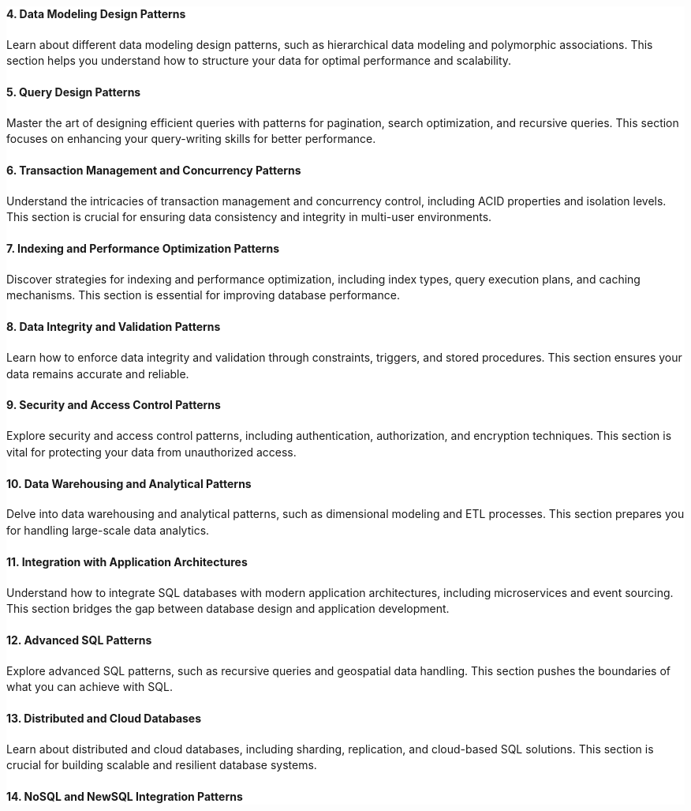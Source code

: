 #### 4. **Data Modeling Design Patterns**

Learn about different data modeling design patterns, such as hierarchical data modeling and polymorphic associations. This section helps you understand how to structure your data for optimal performance and scalability.

#### 5. **Query Design Patterns**

Master the art of designing efficient queries with patterns for pagination, search optimization, and recursive queries. This section focuses on enhancing your query-writing skills for better performance.

#### 6. **Transaction Management and Concurrency Patterns**

Understand the intricacies of transaction management and concurrency control, including ACID properties and isolation levels. This section is crucial for ensuring data consistency and integrity in multi-user environments.

#### 7. **Indexing and Performance Optimization Patterns**

Discover strategies for indexing and performance optimization, including index types, query execution plans, and caching mechanisms. This section is essential for improving database performance.

#### 8. **Data Integrity and Validation Patterns**

Learn how to enforce data integrity and validation through constraints, triggers, and stored procedures. This section ensures your data remains accurate and reliable.

#### 9. **Security and Access Control Patterns**

Explore security and access control patterns, including authentication, authorization, and encryption techniques. This section is vital for protecting your data from unauthorized access.

#### 10. **Data Warehousing and Analytical Patterns**

Delve into data warehousing and analytical patterns, such as dimensional modeling and ETL processes. This section prepares you for handling large-scale data analytics.

#### 11. **Integration with Application Architectures**

Understand how to integrate SQL databases with modern application architectures, including microservices and event sourcing. This section bridges the gap between database design and application development.

#### 12. **Advanced SQL Patterns**

Explore advanced SQL patterns, such as recursive queries and geospatial data handling. This section pushes the boundaries of what you can achieve with SQL.

#### 13. **Distributed and Cloud Databases**

Learn about distributed and cloud databases, including sharding, replication, and cloud-based SQL solutions. This section is crucial for building scalable and resilient database systems.

#### 14. **NoSQL and NewSQL Integration Patterns**
